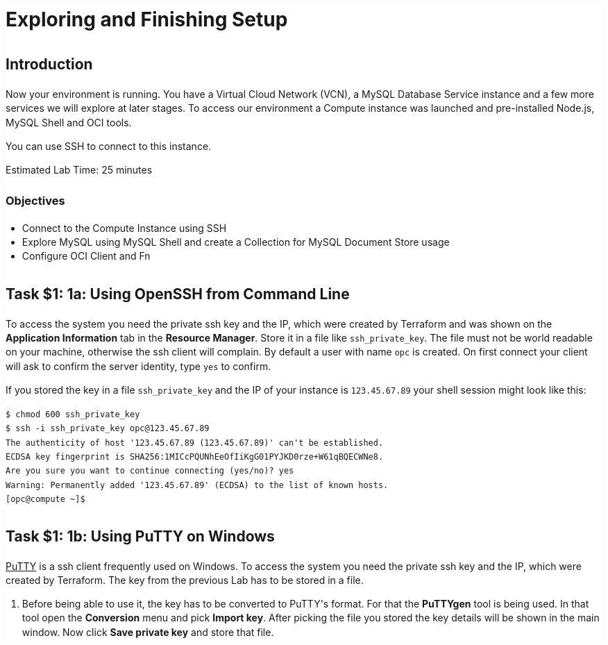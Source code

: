 # Exploring and Finishing Setup

## Introduction

Now your environment is running. You have a Virtual Cloud Network (VCN),
a MySQL Database Service instance and a few more services we will explore at 
later stages. To access our environment a Compute instance was launched and
pre-installed Node.js, MySQL Shell and OCI tools.

You can use SSH to connect to this instance.

Estimated Lab Time: 25 minutes

### Objectives

- Connect to the Compute Instance using SSH
- Explore MySQL using MySQL Shell and create a Collection for MySQL Document Store usage
- Configure OCI Client and Fn


## **Task $1: 1a:** Using OpenSSH from Command Line

To access the system you need the private ssh key and the IP, which were created by
Terraform and was shown on the **Application Information** tab in the 
**Resource Manager**. Store it in a file like `ssh_private_key`. The file must
not be world readable on your machine, otherwise the ssh client will complain.
By default a user with name `opc` is created. On first connect your
client will ask to confirm the server identity, type `yes` to confirm.

If you stored the key in a file `ssh_private_key` and the IP of your instance is
`123.45.67.89` your shell session might look like this:

    $ chmod 600 ssh_private_key
    $ ssh -i ssh_private_key opc@123.45.67.89
    The authenticity of host '123.45.67.89 (123.45.67.89)' can't be established.
    ECDSA key fingerprint is SHA256:1MICcPQUNhEeOfIiKgG01PYJKD0rze+W61qBQECWNe8.
    Are you sure you want to continue connecting (yes/no)? yes
    Warning: Permanently added '123.45.67.89' (ECDSA) to the list of known hosts.
    [opc@compute ~]$

## **Task $1: 1b:** Using PuTTY on Windows

[PuTTY](https://www.chiark.greenend.org.uk/~sgtatham/putty/latest.html) is a
ssh client frequently used on Windows. To access the system you need 
the private ssh key and the IP, which were created by Terraform. The key from the
previous Lab has to be stored in a file.

1. Before being able to use it, the key has to be converted to PuTTY's format. For that
the **PuTTYgen** tool is being used. In that tool open the **Conversion** menu and 
pick **Import key**. After picking the file you stored the key details will be
shown in the main window. Now click **Save private key** and store that file.
